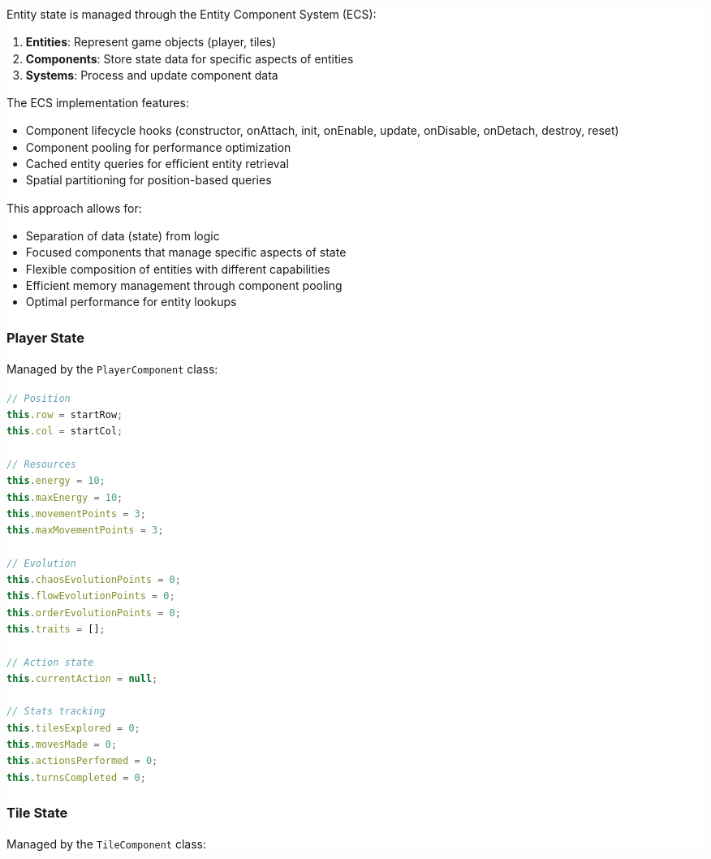 Entity state is managed through the Entity Component System (ECS):

1. **Entities**: Represent game objects (player, tiles)
2. **Components**: Store state data for specific aspects of entities
3. **Systems**: Process and update component data

The ECS implementation features:
- Component lifecycle hooks (constructor, onAttach, init, onEnable, update, onDisable, onDetach, destroy, reset)
- Component pooling for performance optimization
- Cached entity queries for efficient entity retrieval
- Spatial partitioning for position-based queries

This approach allows for:
- Separation of data (state) from logic
- Focused components that manage specific aspects of state
- Flexible composition of entities with different capabilities
- Efficient memory management through component pooling
- Optimal performance for entity lookups

### Player State

Managed by the `PlayerComponent` class:

```javascript
// Position
this.row = startRow;
this.col = startCol;

// Resources
this.energy = 10;
this.maxEnergy = 10;
this.movementPoints = 3;
this.maxMovementPoints = 3;

// Evolution
this.chaosEvolutionPoints = 0;
this.flowEvolutionPoints = 0;
this.orderEvolutionPoints = 0;
this.traits = [];

// Action state
this.currentAction = null;

// Stats tracking
this.tilesExplored = 0;
this.movesMade = 0;
this.actionsPerformed = 0;
this.turnsCompleted = 0;
```

### Tile State

Managed by the `TileComponent` class:
